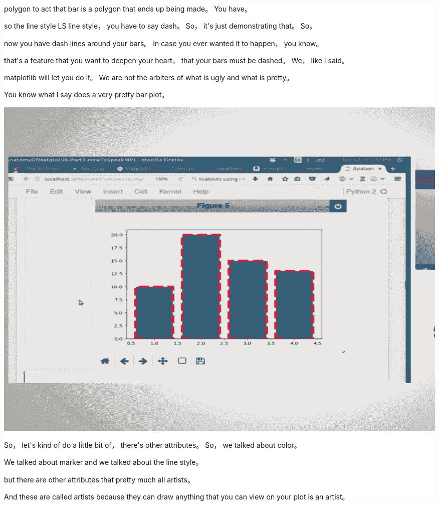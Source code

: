  polygon to act that bar is a polygon that ends up being made。 You have。

 so the line style LS line style， you have to say dash。 So， it's just demonstrating that。 So。

 now you have dash lines around your bars。 In case you ever wanted it to happen， you know。

 that's a feature that you want to deepen your heart， that your bars must be dashed。 We， like I said。

 matplotlib will let you do it。 We are not the arbiters of what is ugly and what is pretty。

 You know what I say does a very pretty bar plot。

![](img/e4958744496fcbb23b7c948eb7b9c702_169.png)

 So， let's kind of do a little bit of， there's other attributes。 So， we talked about color。

 We talked about marker and we talked about the line style。

 but there are other attributes that pretty much all artists。

 And these are called artists because they can draw anything that you can view on your plot is an artist。
